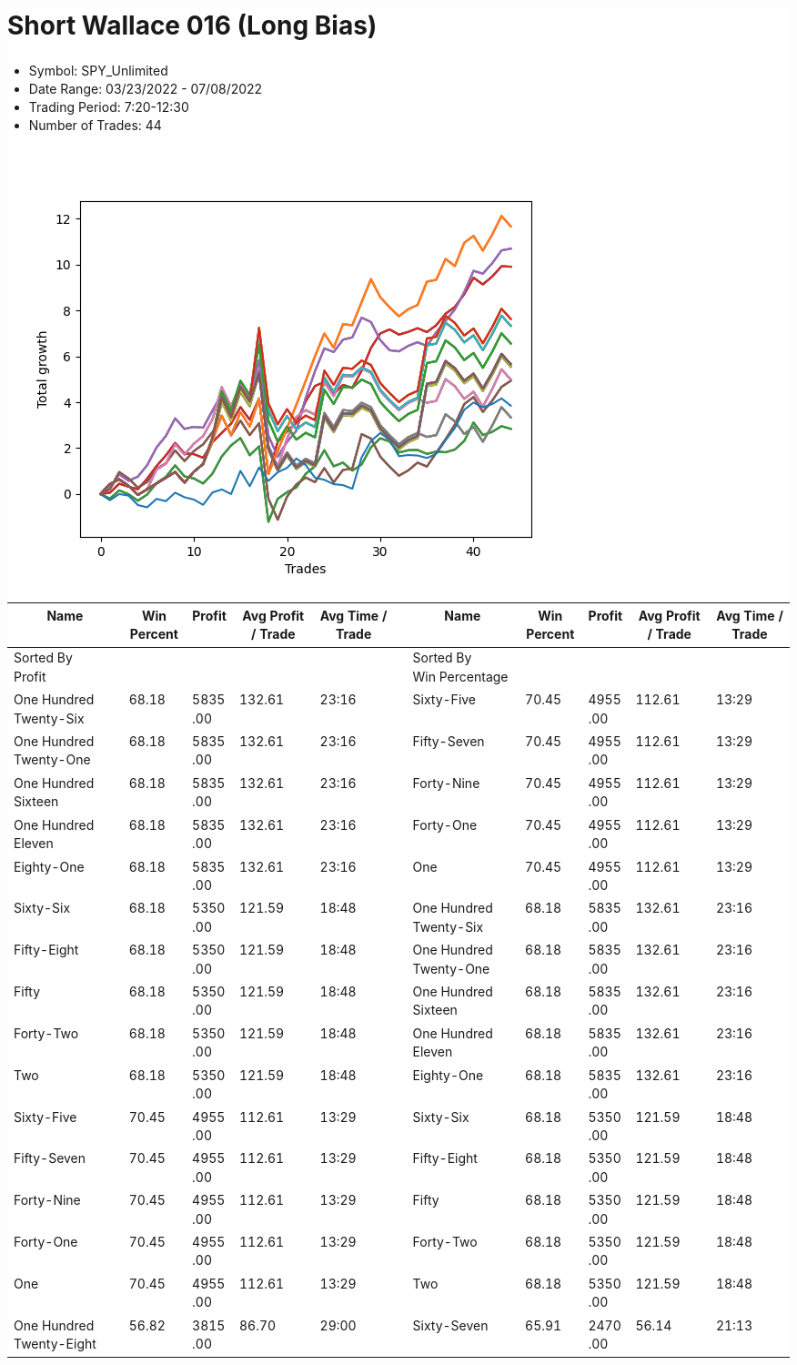 # Short Wallace 016 (Long Bias)
- Symbol: SPY_Unlimited
- Date Range: 03/23/2022 - 07/08/2022
- Trading Period: 7:20-12:30
- Number of Trades: 44

![Plot](ShortWallace016SPY_Unlimited(LongBias).png)

| Name | Win Percent | Profit | Avg Profit / Trade | Avg Time / Trade |      | Name | Win Percent | Profit | Avg Profit / Trade | Avg Time / Trade |
| ---- | ----------- | ------ | ------------------ | ---------------- | ---- | ---- | ----------- | ------ | ------------------ | ---------------- |
| Sorted By <br> Profit | | | | | | Sorted By <br> Win Percentage ||||
| One Hundred Twenty-Six | 68.18 | 5835.00 | 132.61 | 23:16 |     | Sixty-Five | 70.45 | 4955.00 | 112.61 | 13:29 |
| One Hundred Twenty-One | 68.18 | 5835.00 | 132.61 | 23:16 |     | Fifty-Seven | 70.45 | 4955.00 | 112.61 | 13:29 |
| One Hundred Sixteen | 68.18 | 5835.00 | 132.61 | 23:16 |     | Forty-Nine | 70.45 | 4955.00 | 112.61 | 13:29 |
| One Hundred Eleven | 68.18 | 5835.00 | 132.61 | 23:16 |     | Forty-One | 70.45 | 4955.00 | 112.61 | 13:29 |
| Eighty-One | 68.18 | 5835.00 | 132.61 | 23:16 |     | One | 70.45 | 4955.00 | 112.61 | 13:29 |
| Sixty-Six | 68.18 | 5350.00 | 121.59 | 18:48 |     | One Hundred Twenty-Six | 68.18 | 5835.00 | 132.61 | 23:16 |
| Fifty-Eight | 68.18 | 5350.00 | 121.59 | 18:48 |     | One Hundred Twenty-One | 68.18 | 5835.00 | 132.61 | 23:16 |
| Fifty | 68.18 | 5350.00 | 121.59 | 18:48 |     | One Hundred Sixteen | 68.18 | 5835.00 | 132.61 | 23:16 |
| Forty-Two | 68.18 | 5350.00 | 121.59 | 18:48 |     | One Hundred Eleven | 68.18 | 5835.00 | 132.61 | 23:16 |
| Two | 68.18 | 5350.00 | 121.59 | 18:48 |     | Eighty-One | 68.18 | 5835.00 | 132.61 | 23:16 |
| Sixty-Five | 70.45 | 4955.00 | 112.61 | 13:29 |     | Sixty-Six | 68.18 | 5350.00 | 121.59 | 18:48 |
| Fifty-Seven | 70.45 | 4955.00 | 112.61 | 13:29 |     | Fifty-Eight | 68.18 | 5350.00 | 121.59 | 18:48 |
| Forty-Nine | 70.45 | 4955.00 | 112.61 | 13:29 |     | Fifty | 68.18 | 5350.00 | 121.59 | 18:48 |
| Forty-One | 70.45 | 4955.00 | 112.61 | 13:29 |     | Forty-Two | 68.18 | 5350.00 | 121.59 | 18:48 |
| One | 70.45 | 4955.00 | 112.61 | 13:29 |     | Two | 68.18 | 5350.00 | 121.59 | 18:48 |
| One Hundred Twenty-Eight | 56.82 | 3815.00 | 86.70 | 29:00 |     | Sixty-Seven | 65.91 | 2470.00 | 56.14 | 21:13 |